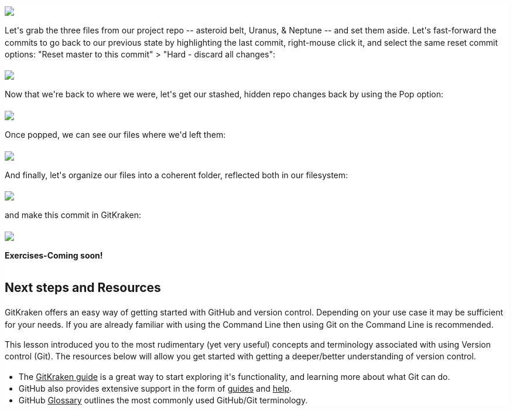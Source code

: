 <img src="../img/4.14.reset_project_repo.png" width="700" align="center">

Let's grab the three files from our project repo -- asteroid belt, Uranus, & Neptune -- and set them aside. Let's fast-forward the commits to go back to our previous state by highlighting the last commit, right-mouse click it, and select the same reset commit options: "Reset master to this commit" > "Hard - discard all changes":

<img src="../img/4.15.ff_reset to latest_commit.png" width="700" align="center">

Now that we're back to where we were, let's get our stashed, hidden repo changes back by using the Pop option:

<img src="../img/4.16.using_pop_to_retrieve_changes.png" width="700" align="center">

Once popped, we can see our files where we'd left them:

<img src="../img/4.17.files_after_pop.png" width="700" align="center">

And finally, let's organize our files into a coherent folder, reflected both in our filesystem:

<img src="../img/4.18.files_organized_in_folder.png" width="700" align="center">

and make this commit in GitKraken:

<img src="../img/4.19.commit_reorganized_files.png" width="700" align="center">

**Exercises-Coming soon!**

## Next steps and Resources

GitKraken offers an easy way of getting started with GitHub and version control. Depending on your use case it may be sufficient for your needs. If you are already familiar with using the Command Line then using Git on the Command Line is recommended. 

This lesson introduced you to the most rudimentary (yet very useful) concepts and terminology associated with using Version control (Git). The resources below will allow you get started with getting a deeper/better understanding of version control.

* The [GitKraken guide](https://support.gitkraken.com/getting-started/guide) is a great way to start exploring it's functionality, and learning more about what Git can do.
* GitHub also provides extensive support in the form of [guides](https://guides.github.com/) and [help](https://help.github.com/).
* GitHub [Glossary](https://help.github.com/articles/github-glossary/) outlines the most commonly used GitHub/Git terminology.

